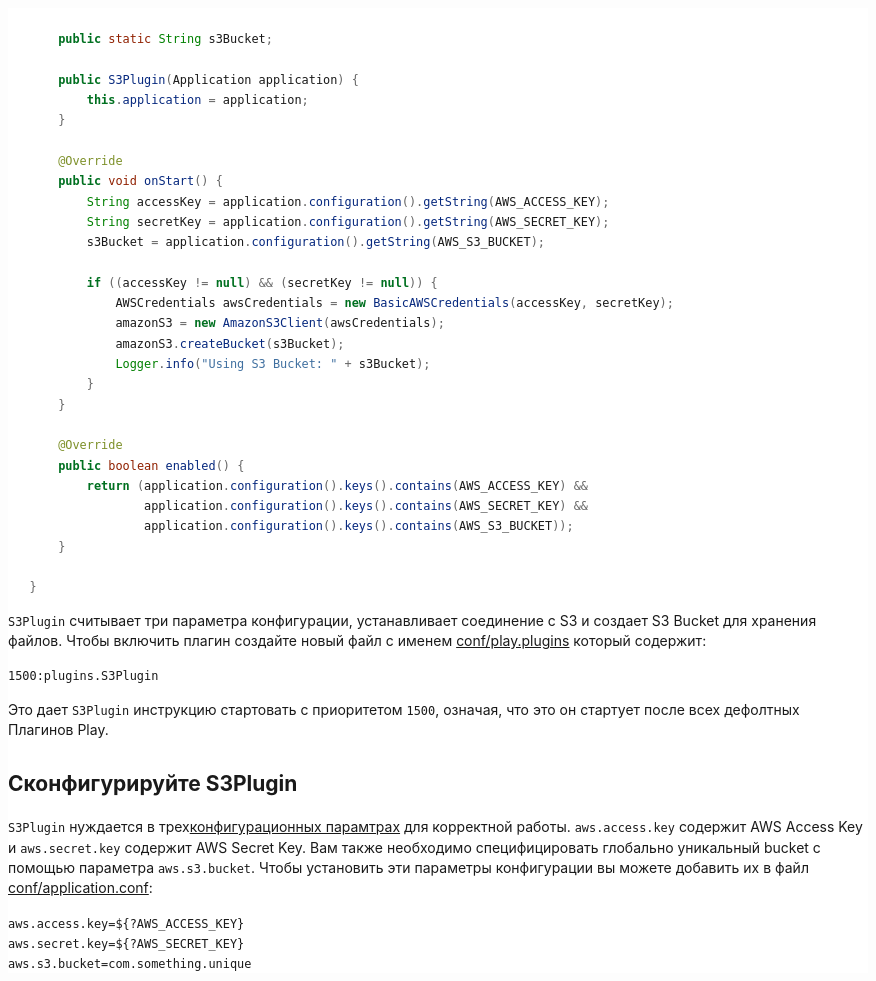  ```java
    
        public static String s3Bucket;
    
        public S3Plugin(Application application) {
            this.application = application;
        }
    
        @Override
        public void onStart() {
            String accessKey = application.configuration().getString(AWS_ACCESS_KEY);
            String secretKey = application.configuration().getString(AWS_SECRET_KEY);
            s3Bucket = application.configuration().getString(AWS_S3_BUCKET);
            
            if ((accessKey != null) && (secretKey != null)) {
                AWSCredentials awsCredentials = new BasicAWSCredentials(accessKey, secretKey);
                amazonS3 = new AmazonS3Client(awsCredentials);
                amazonS3.createBucket(s3Bucket);
                Logger.info("Using S3 Bucket: " + s3Bucket);
            }
        }
    
        @Override
        public boolean enabled() {
            return (application.configuration().keys().contains(AWS_ACCESS_KEY) &&
                    application.configuration().keys().contains(AWS_SECRET_KEY) &&
                    application.configuration().keys().contains(AWS_S3_BUCKET));
        }
        
    }
```	

`S3Plugin` считывает три параметра конфигурации, устанавливает соединение с S3 и создает S3 Bucket для хранения файлов.  Чтобы включить плагин создайте новый файл с именем [conf/play.plugins](https://github.com/heroku/devcenter-java-play-s3/blob/master/conf/play.plugins) который содержит:

    1500:plugins.S3Plugin

Это дает `S3Plugin` инструкцию стартовать с приоритетом `1500`, означая, что это он стартует после всех дефолтных Плагинов Play. 


Сконфигурируйте S3Plugin
----------------------

`S3Plugin` нуждается в трех[конфигурационных парамтрах](https://devcenter.heroku.com/articles/s3#credentials) для корректной работы.  `aws.access.key` содержит AWS Access Key и `aws.secret.key` содержит AWS Secret Key.  Вам также необходимо специфицировать глобально уникальный bucket с помощью параметра `aws.s3.bucket`.  Чтобы установить эти параметры конфигурации вы можете добавить их в файл [conf/application.conf](https://github.com/heroku/devcenter-java-play-s3/blob/master/conf/application.conf#L58):

    aws.access.key=${?AWS_ACCESS_KEY}
    aws.secret.key=${?AWS_SECRET_KEY}
    aws.s3.bucket=com.something.unique
